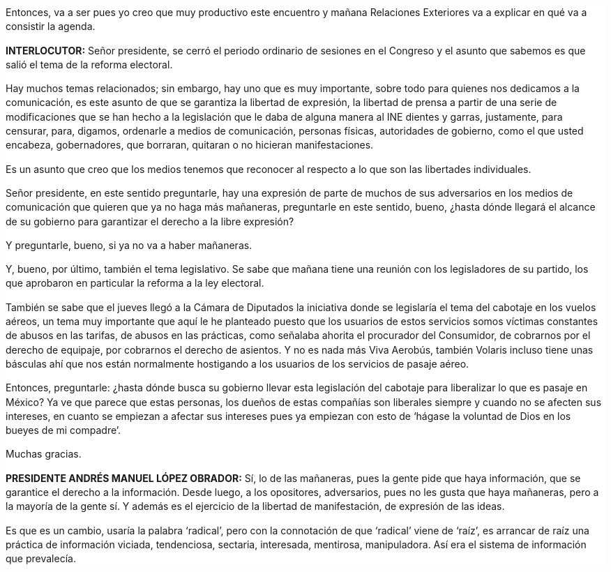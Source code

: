 Entonces, va a ser pues yo creo que muy productivo este encuentro y mañana
Relaciones Exteriores va a explicar en qué va a consistir la agenda.

**INTERLOCUTOR:** Señor presidente, se cerró el periodo ordinario de sesiones
en el Congreso y el asunto que sabemos es que salió el tema de la reforma
electoral.

Hay muchos temas relacionados; sin embargo, hay uno que es muy importante,
sobre todo para quienes nos dedicamos a la comunicación, es este asunto de que
se garantiza la libertad de expresión, la libertad de prensa a partir de una
serie de modificaciones que se han hecho a la legislación que le daba de
alguna manera al INE dientes y garras, justamente, para censurar, para,
digamos, ordenarle a medios de comunicación, personas físicas, autoridades de
gobierno, como el que usted encabeza, gobernadores, que borraran, quitaran o
no hicieran manifestaciones.

Es un asunto que creo que los medios tenemos que reconocer al respecto a lo
que son las libertades individuales.

Señor presidente, en este sentido preguntarle, hay una expresión de parte de
muchos de sus adversarios en los medios de comunicación que quieren que ya no
haga más mañaneras, preguntarle en este sentido, bueno, ¿hasta dónde llegará
el alcance de su gobierno para garantizar el derecho a la libre expresión?

Y preguntarle, bueno, si ya no va a haber mañaneras.

Y, bueno, por último, también el tema legislativo. Se sabe que mañana tiene
una reunión con los legisladores de su partido, los que aprobaron en
particular la reforma a la ley electoral.

También se sabe que el jueves llegó a la Cámara de Diputados la iniciativa
donde se legislaría el tema del cabotaje en los vuelos aéreos, un tema muy
importante que aquí le he planteado puesto que los usuarios de estos servicios
somos víctimas constantes de abusos en las tarifas, de abusos en las
prácticas, como señalaba ahorita el procurador del Consumidor, de cobrarnos
por el derecho de equipaje, por cobrarnos el derecho de asientos. Y no es nada
más Viva Aerobús, también Volaris incluso tiene unas básculas ahí que nos
están normalmente hostigando a los usuarios de los servicios de pasaje aéreo.

Entonces, preguntarle: ¿hasta dónde busca su gobierno llevar esta legislación
del cabotaje para liberalizar lo que es pasaje en México? Ya ve que parece que
estas personas, los dueños de estas compañías son liberales siempre y cuando
no se afecten sus intereses, en cuanto se empiezan a afectar sus intereses
pues ya empiezan con esto de ‘hágase la voluntad de Dios en los bueyes de mi
compadre’.

Muchas gracias.

**PRESIDENTE ANDRÉS MANUEL LÓPEZ OBRADOR:** Sí, lo de las mañaneras, pues la
gente pide que haya información, que se garantice el derecho a la información.
Desde luego, a los opositores, adversarios, pues no les gusta que haya
mañaneras, pero a la mayoría de la gente sí. Y además es el ejercicio de la
libertad de manifestación, de expresión de las ideas.

Es que es un cambio, usaría la palabra ‘radical’, pero con la connotación de
que ‘radical’ viene de ‘raíz’, es arrancar de raíz una práctica de información
viciada, tendenciosa, sectaria, interesada, mentirosa, manipuladora. Así era
el sistema de información que prevalecía.
